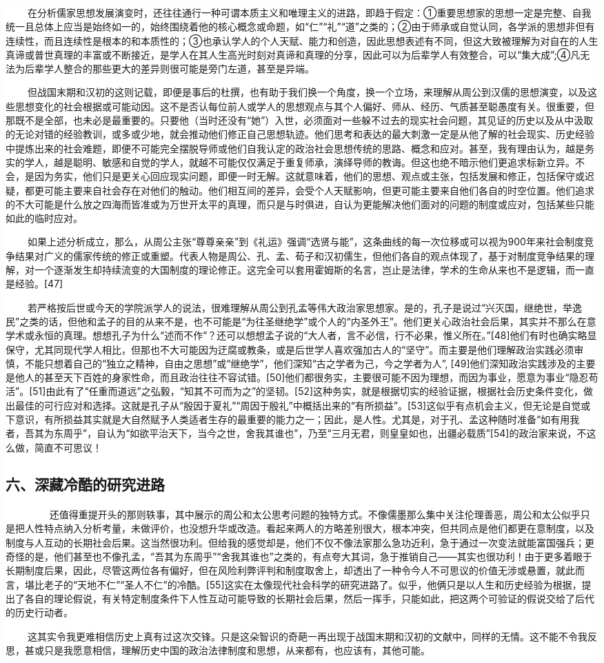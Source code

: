 　　 在分析儒家思想发展演变时，还往往通行一种可谓本质主义和唯理主义的进路，即趋于假定：①重要思想家的思想一定是完整、自我统一且总体上应当是始终如一的，始终围绕着他的核心概念或命题，如“仁”“礼”“道”之类的；②由于师承或自觉认同，各学派的思想非但有连续性，而且连续性是根本的和本质性的；③也承认学人的个人天赋、能力和创造，因此思想表述有不同，但这大致被理解为对自在的人生真谛或普世真理的丰富或不断接近，是学人在其人生高光时刻对真谛和真理的分享，因此可以为后辈学人有效整合，可以“集大成”;④凡无法为后辈学人整合的那些更大的差异则很可能是旁门左道，甚至是异端。

　　 但战国末期和汉初的这则记载，即便是事后的杜撰，也有助于我们换一个角度，换一个立场，来理解从周公到汉儒的思想演变，以及这些思想变化的社会根据或可能动因。这不是否认每位前人或学人的思想观点与其个人偏好、师从、经历、气质甚至聪愚度有关。很重要，但那既不是全部，也未必是最重要的。只要他（当时还没有“她”）入世，必须面对一些躲不过去的现实社会问题，其见证的历史以及从中汲取的无论对错的经验教训，或多或少地，就会推动他们修正自己思想轨迹。他们思考和表达的最大刺激一定是从他了解的社会现实、历史经验中提炼出来的社会难题，即便不可能完全摆脱导师或他们自我认定的政治社会思想传统的思路、概念和应对。甚至，我有理由认为，越是务实的学人，越是聪明、敏感和自觉的学人，就越不可能仅仅满足于重复师承，演绎导师的教诲。但这也绝不暗示他们更追求标新立异。不会，是因为务实，他们只是更关心回应现实问题，即便一时无解。这就意味着，他们的思想、观点或主张，包括发展和修正，包括保守或迟疑，都更可能主要来自社会存在对他们的触动。他们相互间的差异，会受个人天赋影响，但更可能主要来自他们各自的时空位置。他们追求的不大可能是什么放之四海而皆准或为万世开太平的真理，而只是与时俱进，自认为更能解决他们面对的问题的制度或应对，包括某些只能如此的临时应对。

　　 如果上述分析成立，那么，从周公主张“尊尊亲亲”到《礼运》强调“选贤与能”，这条曲线的每一次位移或可以视为900年来社会制度竞争结果对广义的儒家传统的修正或重塑。代表人物是周公、孔、孟、荀子和汉初儒生，但他们各自的观点体现了，基于对制度竞争结果的理解，对一个逐渐发生却持续流变的大国制度的理论修正。这完全可以套用霍姆斯的名言，岂止是法律，学术的生命从来也不是逻辑，而一直是经验。[47]

　　 若严格按后世或今天的学院派学人的说法，很难理解从周公到孔孟等伟大政治家思想家。是的，孔子是说过“兴灭国，继绝世，举逸民”之类的话，但他和孟子的目的从来不是，也不可能是“为往圣继绝学”或个人的“内圣外王”。他们更关心政治社会后果，其实并不那么在意学术或永恒的真理。想想孔子为什么“述而不作”？还可以想想孟子说的“大人者，言不必信，行不必果，惟义所在。”[48]他们有时也确实略显保守，尤其同现代学人相比，但那也不大可能因为迂腐或教条，或是后世学人喜欢强加古人的“坚守”。而主要是他们理解政治实践必须审慎，不能只想着自己的“独立之精神，自由之思想”或“继绝学”，他们深知“古之学者为己，今之学者为人”, [49]他们深知政治实践涉及的主要是他人的甚至天下百姓的身家性命，而且政治往往不容试错。[50]他们都很务实，主要很可能不因为理想，而因为事业，愿意为事业“隐忍苟活”。[51]由此有了“任重而道远”之弘毅，“知其不可而为之”的坚韧。[52]这种务实，就是根据切实的经验证据，根据社会历史条件变化，做出最佳的可行应对和选择。这就是孔子从“殷因于夏礼”“周因于殷礼”中概括出来的“有所损益”。[53]这似乎有点机会主义，但无论是自觉或下意识，有所损益其实就是大自然赋予人类适者生存的最重要的能力之一；因此，是人性。尤其是，对于孔、孟这种随时准备“如有用我者，吾其为东周乎”，自认为“如欲平治天下，当今之世，舍我其谁也”，乃至“三月无君，则皇皇如也，出疆必载质”[54]的政治家来说，不这么做，简直不可思议！

## 六、深藏冷酷的研究进路

　　
　　 还值得重提开头的那则轶事，其中展示的周公和太公思考问题的独特方式。不像儒墨那么集中关注伦理善恶，周公和太公似乎只是把人性特点纳入分析考量，未做评价，也没想升华或改造。看起来两人的方略差别很大，根本冲突，但共同点是他们都更在意制度，以及制度与人互动的长期社会后果。这当然很功利。但给我的感觉却是，他们不仅不像法家那么急功近利，急于通过一次变法就能富国强兵；更奇怪的是，他们甚至也不像孔孟，“吾其为东周乎”“舍我其谁也”之类的，有点夸大其词，急于推销自己——其实也很功利！由于更多着眼于长期制度后果，因此，尽管这两位各有偏好，但在风险利弊评判和制度取舍上，却透出了一种令今人不可思议的价值无涉或悬置，就此而言，堪比老子的“天地不仁”“圣人不仁”的冷酷。[55]这实在太像现代社会科学的研究进路了。似乎，他俩只是以人生和历史经验为根据，提出了各自的理论假说，有关特定制度条件下人性互动可能导致的长期社会后果，然后一挥手，只能如此，把这两个可验证的假说交给了后代的历史行动者。

　　 这其实令我更难相信历史上真有过这次交锋。只是这朵智识的奇葩一再出现于战国末期和汉初的文献中，同样的无情。这不能不令我反思，甚或只是我愿意相信，理解历史中国的政治法律制度和思想，从来都有，也应该有，其他可能。